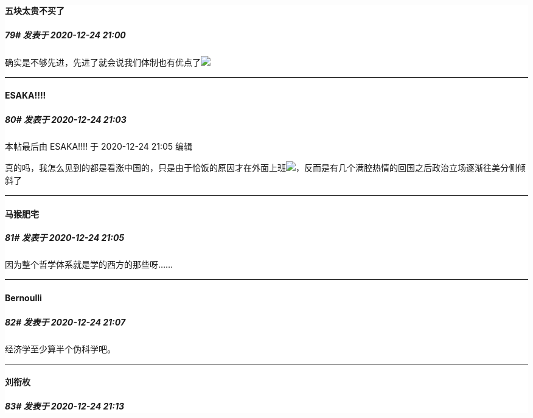 ####  五块太贵不买了  
##### 79#       发表于 2020-12-24 21:00




确实是不够先进，先进了就会说我们体制也有优点了<img src="https://static.saraba1st.com/image/smiley/face2017/002.png" referrerpolicy="no-referrer">







*****

####  ESAKA!!!!  
##### 80#       发表于 2020-12-24 21:03



 本帖最后由 ESAKA!!!! 于 2020-12-24 21:05 编辑 

真的吗，我怎么见到的都是看涨中国的，只是由于恰饭的原因才在外面上班<img src="https://static.saraba1st.com/image/smiley/face2017/049.png" referrerpolicy="no-referrer">，反而是有几个满腔热情的回国之后政治立场逐渐往美分侧倾斜了







*****

####  马猴肥宅  
##### 81#       发表于 2020-12-24 21:05




因为整个哲学体系就是学的西方的那些呀……







*****

####  Bernoulli  
##### 82#       发表于 2020-12-24 21:07




经济学至少算半个伪科学吧。







*****

####  刘衔枚  
##### 83#       发表于 2020-12-24 21:13
